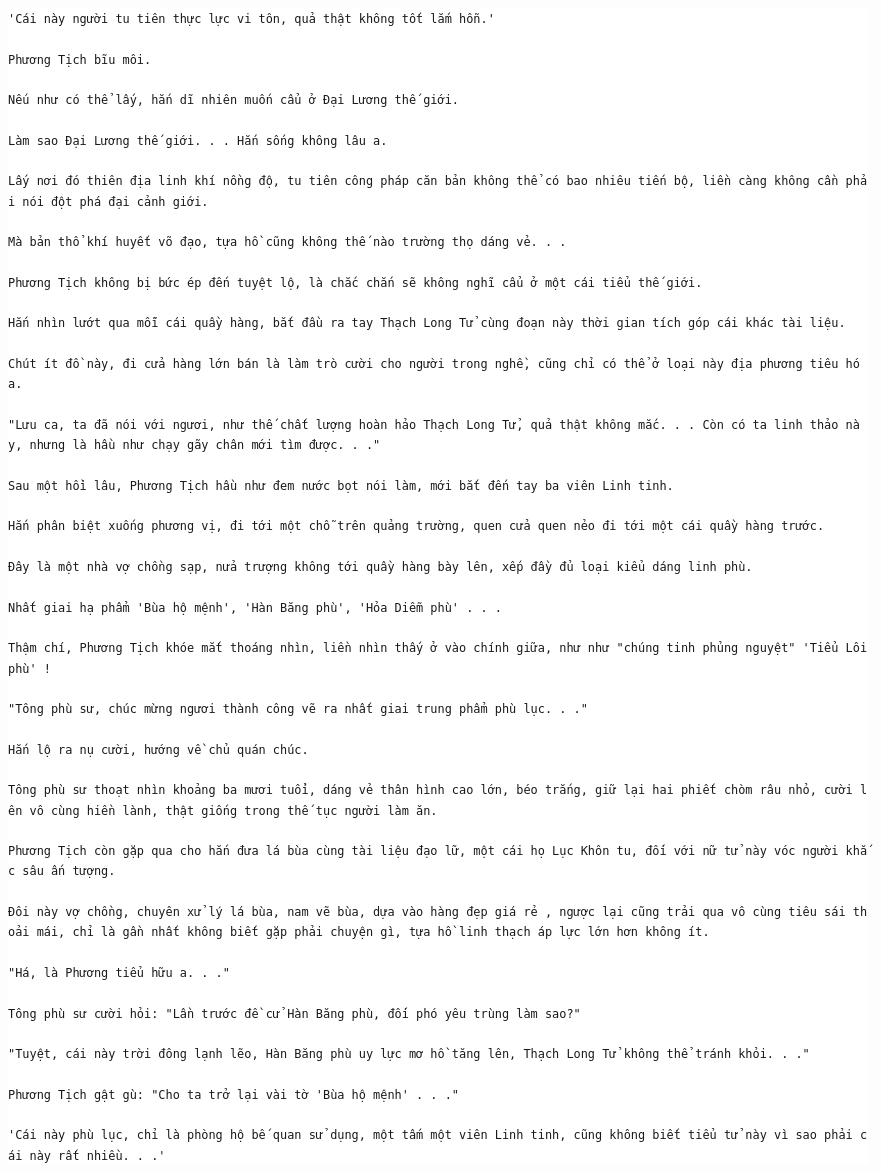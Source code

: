 	'Cái này người tu tiên thực lực vi tôn, quả thật không tốt lắm hỗn.'

	Phương Tịch bĩu môi.

	Nếu như có thể lấy, hắn dĩ nhiên muốn cẩu ở Đại Lương thế giới.

	Làm sao Đại Lương thế giới. . . Hắn sống không lâu a.

	Lấy nơi đó thiên địa linh khí nồng độ, tu tiên công pháp căn bản không thể có bao nhiêu tiến bộ, liền càng không cần phải nói đột phá đại cảnh giới.

	Mà bản thổ khí huyết võ đạo, tựa hồ cũng không thế nào trường thọ dáng vẻ. . .

	Phương Tịch không bị bức ép đến tuyệt lộ, là chắc chắn sẽ không nghĩ cẩu ở một cái tiểu thế giới.

	Hắn nhìn lướt qua mỗi cái quầy hàng, bắt đầu ra tay Thạch Long Tử cùng đoạn này thời gian tích góp cái khác tài liệu.

	Chút ít đồ này, đi cửa hàng lớn bán là làm trò cười cho người trong nghề, cũng chỉ có thể ở loại này địa phương tiêu hóa.

	"Lưu ca, ta đã nói với ngươi, như thế chất lượng hoàn hảo Thạch Long Tử, quả thật không mắc. . . Còn có ta linh thảo này, nhưng là hầu như chạy gãy chân mới tìm được. . ."

	Sau một hồi lâu, Phương Tịch hầu như đem nước bọt nói làm, mới bắt đến tay ba viên Linh tinh.

	Hắn phân biệt xuống phương vị, đi tới một chỗ trên quảng trường, quen cửa quen nẻo đi tới một cái quầy hàng trước.

	Đây là một nhà vợ chồng sạp, nửa trượng không tới quầy hàng bày lên, xếp đầy đủ loại kiểu dáng linh phù.

	Nhất giai hạ phẩm 'Bùa hộ mệnh', 'Hàn Băng phù', 'Hỏa Diễm phù' . . .

	Thậm chí, Phương Tịch khóe mắt thoáng nhìn, liền nhìn thấy ở vào chính giữa, như như "chúng tinh phủng nguyệt" 'Tiểu Lôi phù' !

	"Tông phù sư, chúc mừng ngươi thành công vẽ ra nhất giai trung phẩm phù lục. . ."

	Hắn lộ ra nụ cười, hướng về chủ quán chúc.

	Tông phù sư thoạt nhìn khoảng ba mươi tuổi, dáng vẻ thân hình cao lớn, béo trắng, giữ lại hai phiết chòm râu nhỏ, cười lên vô cùng hiền lành, thật giống trong thế tục người làm ăn.

	Phương Tịch còn gặp qua cho hắn đưa lá bùa cùng tài liệu đạo lữ, một cái họ Lục Khôn tu, đối với nữ tử này vóc người khắc sâu ấn tượng.

	Đôi này vợ chồng, chuyên xử lý lá bùa, nam vẽ bùa, dựa vào hàng đẹp giá rẻ , ngược lại cũng trải qua vô cùng tiêu sái thoải mái, chỉ là gần nhất không biết gặp phải chuyện gì, tựa hồ linh thạch áp lực lớn hơn không ít.

	"Há, là Phương tiểu hữu a. . ."

	Tông phù sư cười hỏi: "Lần trước đề cử Hàn Băng phù, đối phó yêu trùng làm sao?"

	"Tuyệt, cái này trời đông lạnh lẽo, Hàn Băng phù uy lực mơ hồ tăng lên, Thạch Long Tử không thể tránh khỏi. . ."

	Phương Tịch gật gù: "Cho ta trở lại vài tờ 'Bùa hộ mệnh' . . ."

	'Cái này phù lục, chỉ là phòng hộ bế quan sử dụng, một tấm một viên Linh tinh, cũng không biết tiểu tử này vì sao phải cái này rất nhiều. . .'
